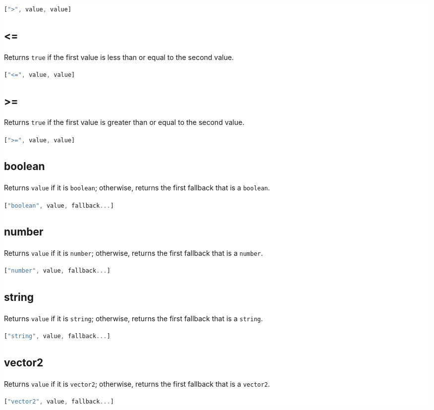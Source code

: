 ```javascript
[">", value, value]
```

## <=

Returns `true` if the first value is less than or equal to the second value.

```javascript
["<=", value, value]
```

## >=

Returns `true` if the first value is greater than or equal to the second value.

```javascript
[">=", value, value]
```

## boolean

Returns `value` if it is `boolean`; otherwise, returns the first
fallback that is a `boolean`.

```javascript
["boolean", value, fallback...]
```

## number

Returns `value` if it is `number`; otherwise, returns the first
fallback that is a `number`.

```javascript
["number", value, fallback...]
```

## string

Returns `value` if it is `string`; otherwise, returns the first
fallback that is a `string`.

```javascript
["string", value, fallback...]
```

## vector2

Returns `value` if it is `vector2`; otherwise, returns the first
fallback that is a `vector2`.

```javascript
["vector2", value, fallback...]
```
